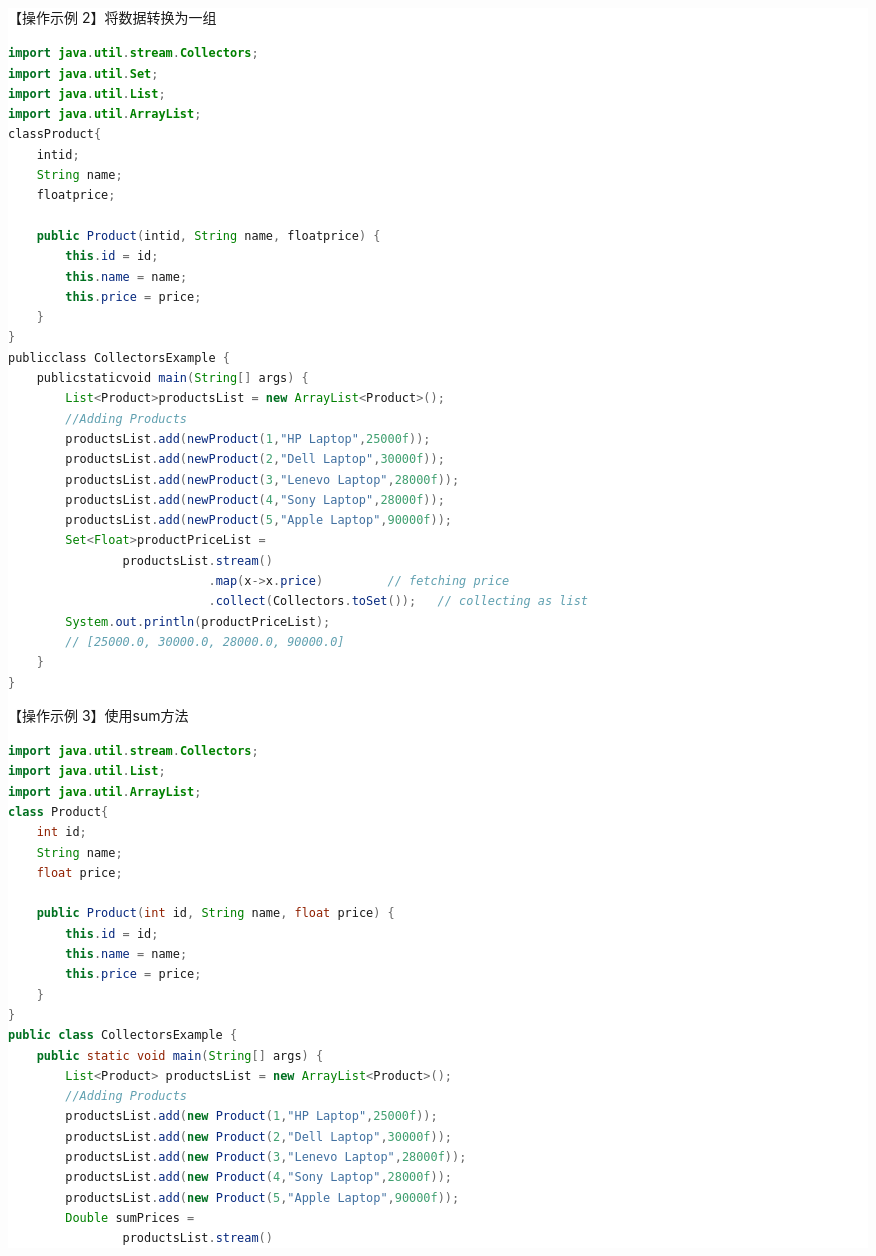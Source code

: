 【操作示例 2】将数据转换为一组

```java
import java.util.stream.Collectors;  
import java.util.Set;  
import java.util.List;  
import java.util.ArrayList;  
classProduct{  
    intid;  
    String name;  
    floatprice;  
      
    public Product(intid, String name, floatprice) {  
        this.id = id;  
        this.name = name;  
        this.price = price;  
    }  
}  
publicclass CollectorsExample {  
    publicstaticvoid main(String[] args) {  
        List<Product>productsList = new ArrayList<Product>();  
        //Adding Products  
        productsList.add(newProduct(1,"HP Laptop",25000f));  
        productsList.add(newProduct(2,"Dell Laptop",30000f));  
        productsList.add(newProduct(3,"Lenevo Laptop",28000f));  
        productsList.add(newProduct(4,"Sony Laptop",28000f));  
        productsList.add(newProduct(5,"Apple Laptop",90000f));  
        Set<Float>productPriceList =   
                productsList.stream()  
                            .map(x->x.price)         // fetching price  
                            .collect(Collectors.toSet());   // collecting as list  
        System.out.println(productPriceList);
        // [25000.0, 30000.0, 28000.0, 90000.0]
    }  
}
```

【操作示例 3】使用sum方法

```java
import java.util.stream.Collectors;  
import java.util.List;  
import java.util.ArrayList;  
class Product{  
    int id;  
    String name;  
    float price;  
      
    public Product(int id, String name, float price) {  
        this.id = id;  
        this.name = name;  
        this.price = price;  
    }  
}  
public class CollectorsExample {  
    public static void main(String[] args) {  
        List<Product> productsList = new ArrayList<Product>();  
        //Adding Products  
        productsList.add(new Product(1,"HP Laptop",25000f));  
        productsList.add(new Product(2,"Dell Laptop",30000f));  
        productsList.add(new Product(3,"Lenevo Laptop",28000f));  
        productsList.add(new Product(4,"Sony Laptop",28000f));  
        productsList.add(new Product(5,"Apple Laptop",90000f));  
        Double sumPrices =   
                productsList.stream()  
```